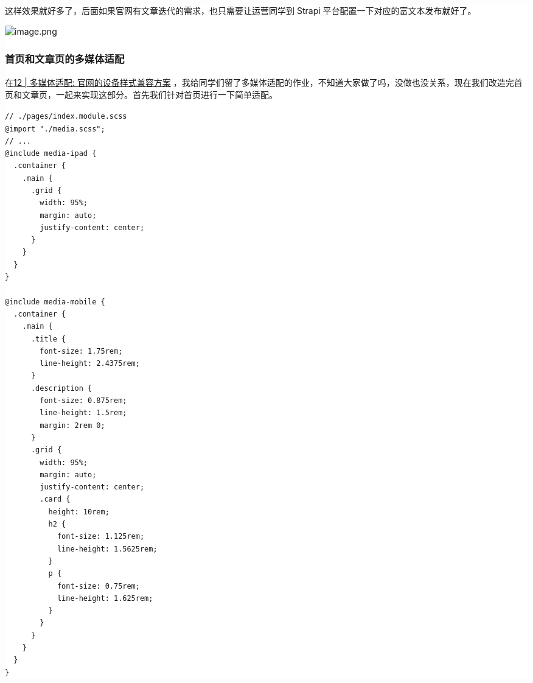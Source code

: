 这样效果就好多了，后面如果官网有文章迭代的需求，也只需要让运营同学到 Strapi 平台配置一下对应的富文本发布就好了。


![image.png](https://p3-juejin.byteimg.com/tos-cn-i-k3u1fbpfcp/3100d18f4723412b90e1bc163b484fd9~tplv-k3u1fbpfcp-watermark.image?)

### 首页和文章页的多媒体适配

在[12 | 多媒体适配: 官网的设备样式兼容方案](https://juejin.cn/book/7137945369635192836/section/7141551328555335713) ，我给同学们留了多媒体适配的作业，不知道大家做了吗，没做也没关系，现在我们改造完首页和文章页，一起来实现这部分。首先我们针对首页进行一下简单适配。

```
// ./pages/index.module.scss
@import "./media.scss";
// ...
@include media-ipad {
  .container {
    .main {
      .grid {
        width: 95%;
        margin: auto;
        justify-content: center;
      }
    }
  }
}

@include media-mobile {
  .container {
    .main {
      .title {
        font-size: 1.75rem;
        line-height: 2.4375rem;
      }
      .description {
        font-size: 0.875rem;
        line-height: 1.5rem;
        margin: 2rem 0;
      }
      .grid {
        width: 95%;
        margin: auto;
        justify-content: center;
        .card {
          height: 10rem;
          h2 {
            font-size: 1.125rem;
            line-height: 1.5625rem;
          }
          p {
            font-size: 0.75rem;
            line-height: 1.625rem;
          }
        }
      }
    }
  }
}
```
